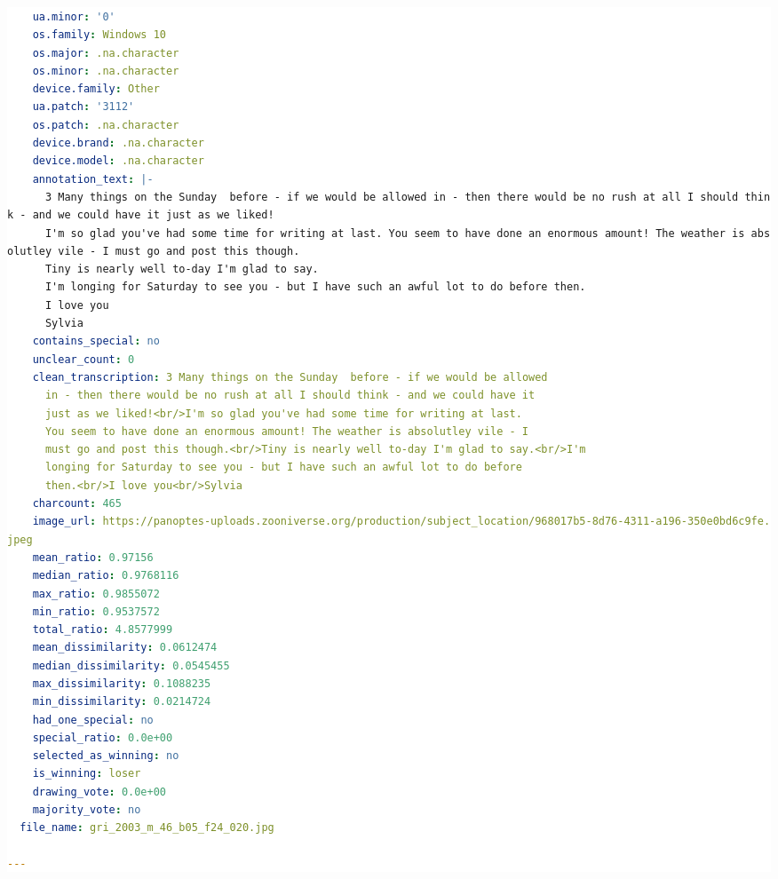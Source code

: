 ```yaml
    ua.minor: '0'
    os.family: Windows 10
    os.major: .na.character
    os.minor: .na.character
    device.family: Other
    ua.patch: '3112'
    os.patch: .na.character
    device.brand: .na.character
    device.model: .na.character
    annotation_text: |-
      3 Many things on the Sunday  before - if we would be allowed in - then there would be no rush at all I should think - and we could have it just as we liked!
      I'm so glad you've had some time for writing at last. You seem to have done an enormous amount! The weather is absolutley vile - I must go and post this though.
      Tiny is nearly well to-day I'm glad to say.
      I'm longing for Saturday to see you - but I have such an awful lot to do before then.
      I love you
      Sylvia
    contains_special: no
    unclear_count: 0
    clean_transcription: 3 Many things on the Sunday  before - if we would be allowed
      in - then there would be no rush at all I should think - and we could have it
      just as we liked!<br/>I'm so glad you've had some time for writing at last.
      You seem to have done an enormous amount! The weather is absolutley vile - I
      must go and post this though.<br/>Tiny is nearly well to-day I'm glad to say.<br/>I'm
      longing for Saturday to see you - but I have such an awful lot to do before
      then.<br/>I love you<br/>Sylvia
    charcount: 465
    image_url: https://panoptes-uploads.zooniverse.org/production/subject_location/968017b5-8d76-4311-a196-350e0bd6c9fe.jpeg
    mean_ratio: 0.97156
    median_ratio: 0.9768116
    max_ratio: 0.9855072
    min_ratio: 0.9537572
    total_ratio: 4.8577999
    mean_dissimilarity: 0.0612474
    median_dissimilarity: 0.0545455
    max_dissimilarity: 0.1088235
    min_dissimilarity: 0.0214724
    had_one_special: no
    special_ratio: 0.0e+00
    selected_as_winning: no
    is_winning: loser
    drawing_vote: 0.0e+00
    majority_vote: no
  file_name: gri_2003_m_46_b05_f24_020.jpg

---
```

